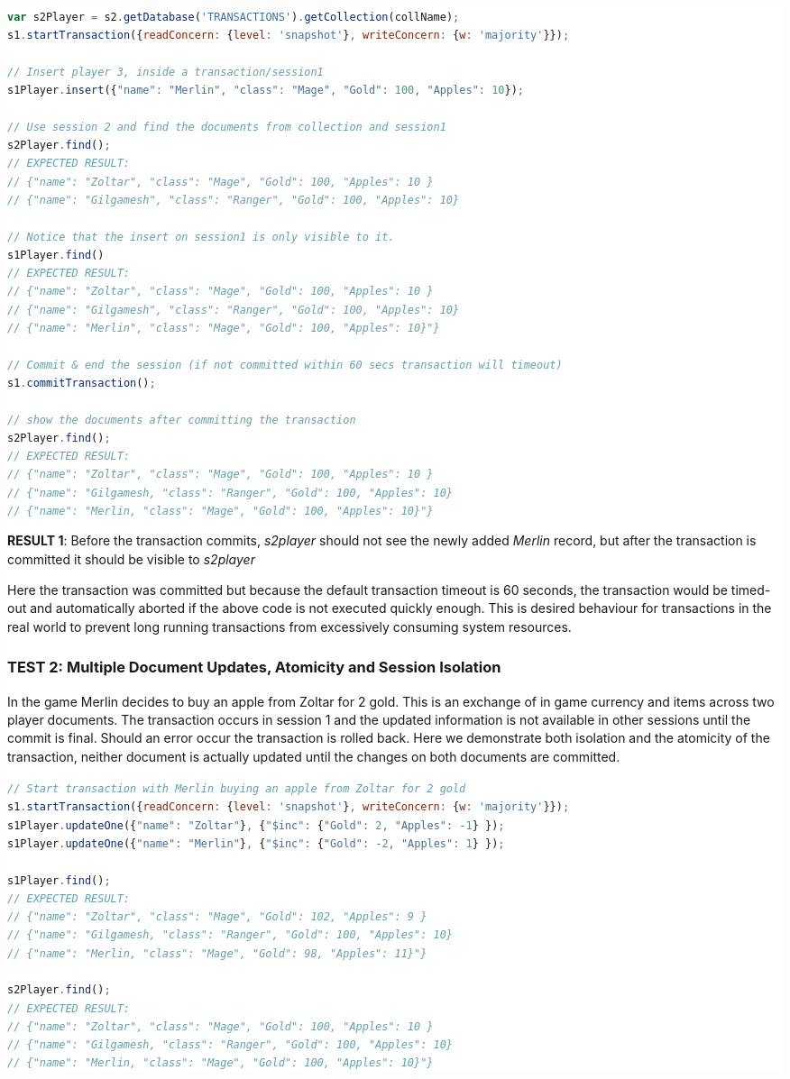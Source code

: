   ```js
  var s2Player = s2.getDatabase('TRANSACTIONS').getCollection(collName);
  s1.startTransaction({readConcern: {level: 'snapshot'}, writeConcern: {w: 'majority'}});
  
  // Insert player 3, inside a transaction/session1
  s1Player.insert({"name": "Merlin", "class": "Mage", "Gold": 100, "Apples": 10});
  
  // Use session 2 and find the documents from collection and session1
  s2Player.find();
  // EXPECTED RESULT:
  // {"name": "Zoltar", "class": "Mage", "Gold": 100, "Apples": 10 }
  // {"name": "Gilgamesh", "class": "Ranger", "Gold": 100, "Apples": 10}
  
  // Notice that the insert on session1 is only visible to it.
  s1Player.find()
  // EXPECTED RESULT:
  // {"name": "Zoltar", "class": "Mage", "Gold": 100, "Apples": 10 }
  // {"name": "Gilgamesh", "class": "Ranger", "Gold": 100, "Apples": 10}
  // {"name": "Merlin", "class": "Mage", "Gold": 100, "Apples": 10}"}
  
  // Commit & end the session (if not committed within 60 secs transaction will timeout)
  s1.commitTransaction();
  
  // show the documents after committing the transaction
  s2Player.find();
  // EXPECTED RESULT:
  // {"name": "Zoltar", "class": "Mage", "Gold": 100, "Apples": 10 }
  // {"name": "Gilgamesh, "class": "Ranger", "Gold": 100, "Apples": 10}
  // {"name": "Merlin, "class": "Mage", "Gold": 100, "Apples": 10}"}
  ```

__RESULT 1__: Before the transaction commits, _s2player_ should not see the newly added _Merlin_ record, but after the transaction is committed it should be visible to _s2player_

Here the transaction was committed but because the default transaction timeout is 60 seconds, the transaction would be timed-out and automatically aborted if the above code is not executed quickly enough. This is desired behaviour for transactions in the real world to prevent long running transactions from excessively consuming system resources.


### TEST 2: Multiple Document Updates, Atomicity and Session Isolation
In the game Merlin decides to buy an apple from Zoltar for 2 gold.  This is an exchange of in game currency and items across two player documents. The transaction occurs in session 1 and the updated information is not available in other sessions until the commit is final.  Should an error occur the transaction is rolled back. Here we demonstrate both isolation and the atomicity of the transaction, neither document is actually updated until the changes on both documents are committed.
  ```js
  // Start transaction with Merlin buying an apple from Zoltar for 2 gold
  s1.startTransaction({readConcern: {level: 'snapshot'}, writeConcern: {w: 'majority'}});
  s1Player.updateOne({"name": "Zoltar"}, {"$inc": {"Gold": 2, "Apples": -1} });
  s1Player.updateOne({"name": "Merlin"}, {"$inc": {"Gold": -2, "Apples": 1} });
  
  s1Player.find();
  // EXPECTED RESULT:
  // {"name": "Zoltar", "class": "Mage", "Gold": 102, "Apples": 9 }
  // {"name": "Gilgamesh, "class": "Ranger", "Gold": 100, "Apples": 10}
  // {"name": "Merlin, "class": "Mage", "Gold": 98, "Apples": 11}"}
  
  s2Player.find();
  // EXPECTED RESULT:
  // {"name": "Zoltar", "class": "Mage", "Gold": 100, "Apples": 10 }
  // {"name": "Gilgamesh, "class": "Ranger", "Gold": 100, "Apples": 10}
  // {"name": "Merlin, "class": "Mage", "Gold": 100, "Apples": 10}"}
  
  ```